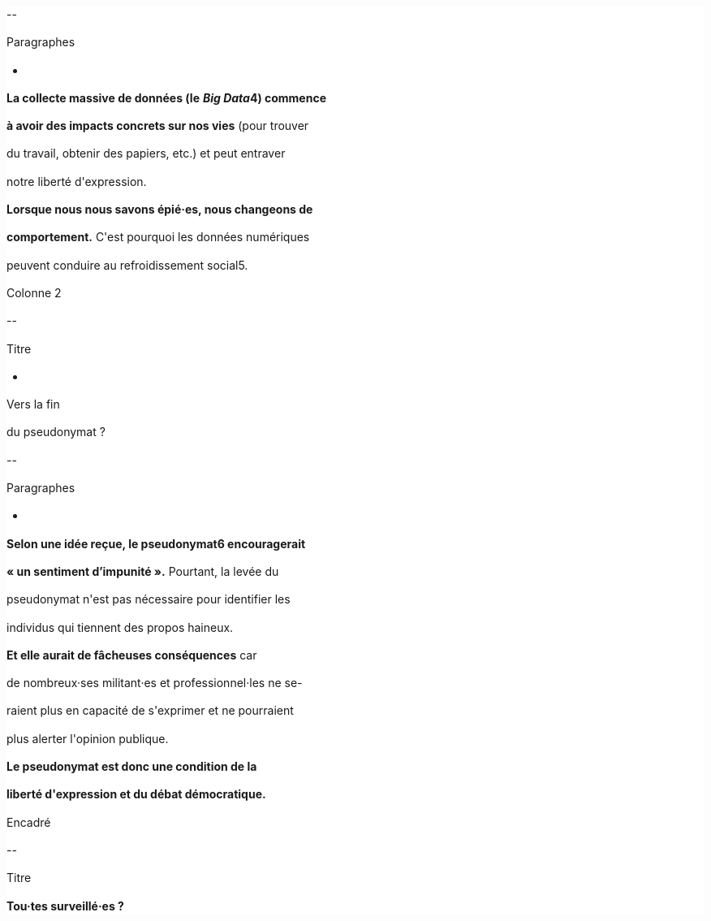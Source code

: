 --

Paragraphes

-

**La collecte massive de données \(le** _**Big Data**_**4\) commence**

**à avoir des impacts concrets sur nos vies** \(pour trouver

du travail, obtenir des papiers, etc.\) et peut entraver

notre liberté d'expression.

**Lorsque nous nous savons épié·es, nous changeons de**

**comportement.** C'est pourquoi les données numériques

peuvent conduire au refroidissement social5.

Colonne 2

--

Titre

-

Vers la fin

du pseudonymat ?

--

Paragraphes

-

**Selon une idée reçue, le pseudonymat6 encouragerait**

**« un sentiment d’impunité ».** Pourtant, la levée du

pseudonymat n'est pas nécessaire pour identifier les

individus qui tiennent des propos haineux.

**Et elle aurait de fâcheuses conséquences** car

de nombreux·ses militant·es et professionnel·les ne se-

raient plus en capacité de s'exprimer et ne pourraient

plus alerter l'opinion publique.

**Le pseudonymat est donc une condition de la**

**liberté d'expression et du débat démocratique.**

Encadré

--

Titre

**Tou·tes surveillé·es ?**
